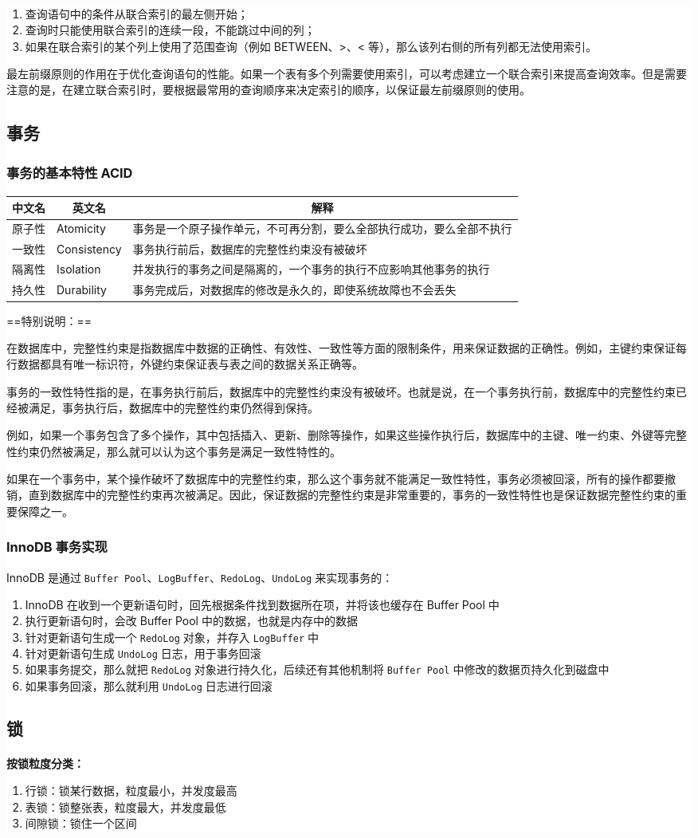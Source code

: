 1. 查询语句中的条件从联合索引的最左侧开始；
2. 查询时只能使用联合索引的连续一段，不能跳过中间的列；
3. 如果在联合索引的某个列上使用了范围查询（例如 BETWEEN、>、< 等），那么该列右侧的所有列都无法使用索引。

最左前缀原则的作用在于优化查询语句的性能。如果一个表有多个列需要使用索引，可以考虑建立一个联合索引来提高查询效率。但是需要注意的是，在建立联合索引时，要根据最常用的查询顺序来决定索引的顺序，以保证最左前缀原则的使用。





## 事务

### 事务的基本特性 ACID

| 中文名 | 英文名      | 解释                                                         |
| ------ | ----------- | ------------------------------------------------------------ |
| 原子性 | Atomicity   | 事务是一个原子操作单元，不可再分割，要么全部执行成功，要么全部不执行 |
| 一致性 | Consistency | 事务执行前后，数据库的完整性约束没有被破坏                   |
| 隔离性 | Isolation   | 并发执行的事务之间是隔离的，一个事务的执行不应影响其他事务的执行 |
| 持久性 | Durability  | 事务完成后，对数据库的修改是永久的，即使系统故障也不会丢失   |

==特别说明：==

在数据库中，完整性约束是指数据库中数据的正确性、有效性、一致性等方面的限制条件，用来保证数据的正确性。例如，主键约束保证每行数据都具有唯一标识符，外键约束保证表与表之间的数据关系正确等。

事务的一致性特性指的是，在事务执行前后，数据库中的完整性约束没有被破坏。也就是说，在一个事务执行前，数据库中的完整性约束已经被满足，事务执行后，数据库中的完整性约束仍然得到保持。

例如，如果一个事务包含了多个操作，其中包括插入、更新、删除等操作，如果这些操作执行后，数据库中的主键、唯一约束、外键等完整性约束仍然被满足，那么就可以认为这个事务是满足一致性特性的。

如果在一个事务中，某个操作破坏了数据库中的完整性约束，那么这个事务就不能满足一致性特性，事务必须被回滚，所有的操作都要撤销，直到数据库中的完整性约束再次被满足。因此，保证数据的完整性约束是非常重要的，事务的一致性特性也是保证数据完整性约束的重要保障之一。





### InnoDB 事务实现

InnoDB 是通过 `Buffer Pool`、`LogBuffer`、`RedoLog`、`UndoLog` 来实现事务的：

1. InnoDB 在收到一个更新语句时，回先根据条件找到数据所在项，并将该也缓存在 Buffer Pool 中
2. 执行更新语句时，会改 Buffer Pool 中的数据，也就是内存中的数据
3. 针对更新语句生成一个 `RedoLog` 对象，并存入 `LogBuffer` 中
4. 针对更新语句生成 `UndoLog` 日志，用于事务回滚
5. 如果事务提交，那么就把 `RedoLog` 对象进行持久化，后续还有其他机制将 `Buffer Pool` 中修改的数据页持久化到磁盘中
6. 如果事务回滚，那么就利用 `UndoLog` 日志进行回滚





## 锁

**按锁粒度分类：**

1. 行锁：锁某行数据，粒度最小，并发度最高
2. 表锁：锁整张表，粒度最大，并发度最低
3. 间隙锁：锁住一个区间
